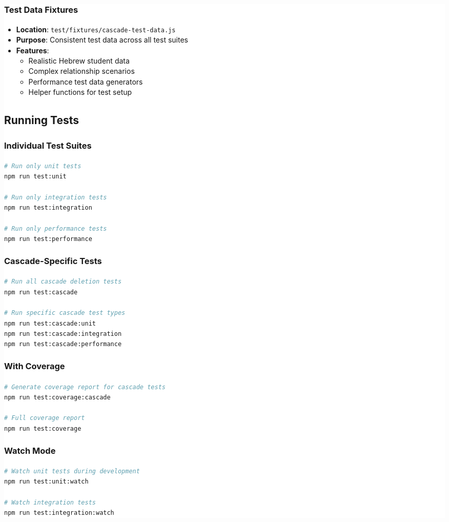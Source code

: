 ### Test Data Fixtures
- **Location**: `test/fixtures/cascade-test-data.js`
- **Purpose**: Consistent test data across all test suites
- **Features**:
  - Realistic Hebrew student data
  - Complex relationship scenarios
  - Performance test data generators
  - Helper functions for test setup

## Running Tests

### Individual Test Suites
```bash
# Run only unit tests
npm run test:unit

# Run only integration tests  
npm run test:integration

# Run only performance tests
npm run test:performance
```

### Cascade-Specific Tests
```bash
# Run all cascade deletion tests
npm run test:cascade

# Run specific cascade test types
npm run test:cascade:unit
npm run test:cascade:integration
npm run test:cascade:performance
```

### With Coverage
```bash
# Generate coverage report for cascade tests
npm run test:coverage:cascade

# Full coverage report
npm run test:coverage
```

### Watch Mode
```bash
# Watch unit tests during development
npm run test:unit:watch

# Watch integration tests
npm run test:integration:watch
```
